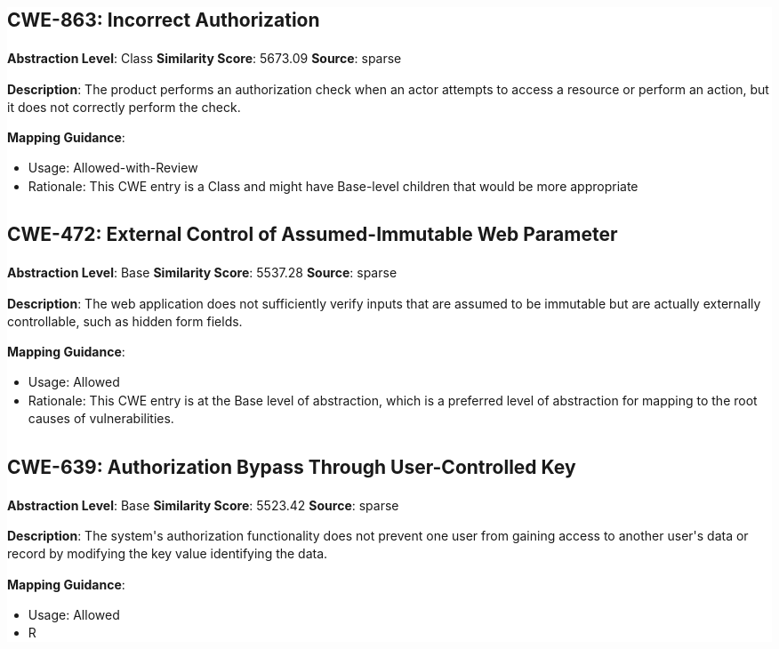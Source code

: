 ## CWE-863: Incorrect Authorization
**Abstraction Level**: Class
**Similarity Score**: 5673.09
**Source**: sparse

**Description**:
The product performs an authorization check when an actor attempts to access a resource or perform an action, but it does not correctly perform the check.

**Mapping Guidance**:
- Usage: Allowed-with-Review
- Rationale: This CWE entry is a Class and might have Base-level children that would be more appropriate

## CWE-472: External Control of Assumed-Immutable Web Parameter
**Abstraction Level**: Base
**Similarity Score**: 5537.28
**Source**: sparse

**Description**:
The web application does not sufficiently verify inputs that are assumed to be immutable but are actually externally controllable, such as hidden form fields.

**Mapping Guidance**:
- Usage: Allowed
- Rationale: This CWE entry is at the Base level of abstraction, which is a preferred level of abstraction for mapping to the root causes of vulnerabilities.

## CWE-639: Authorization Bypass Through User-Controlled Key
**Abstraction Level**: Base
**Similarity Score**: 5523.42
**Source**: sparse

**Description**:
The system's authorization functionality does not prevent one user from gaining access to another user's data or record by modifying the key value identifying the data.

**Mapping Guidance**:
- Usage: Allowed
- R